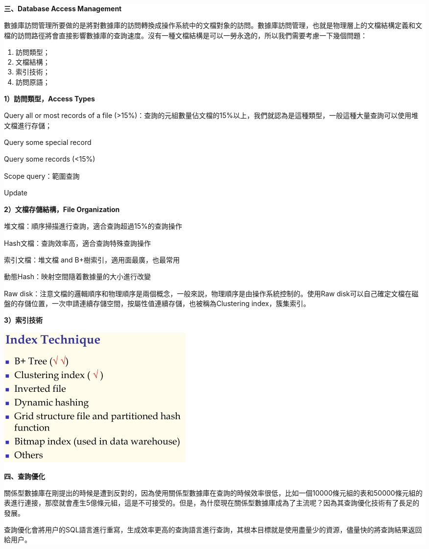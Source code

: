 **三、Database Access Management**

數據庫訪問管理所要做的是將對數據庫的訪問轉換成操作系統中的文檔對象的訪問。數據庫訪問管理，也就是物理層上的文檔結構定義和文檔的訪問路徑將會直接影響數據庫的查詢速度。沒有一種文檔結構是可以一勞永逸的，所以我們需要考慮一下幾個問題：

1. 訪問類型；
2. 文檔結構；
3. 索引技術；
4. 訪問原語；

**1）訪問類型，Access Types**

Query all or most records of a file (>15%)：查詢的元組數量佔文檔的15%以上，我們就認為是這種類型，一般這種大量查詢可以使用堆文檔進行存儲；

Query some special record

Query some records (<15%)

Scope query：範圍查詢

Update

**2）文檔存儲結構，File Organization**

堆文檔：順序掃描進行查詢，適合查詢超過15%的查詢操作

Hash文檔：查詢效率高，適合查詢特殊查詢操作

索引文檔：堆文檔 and B+樹索引，適用面最廣，也最常用

動態Hash：映射空間隨着數據量的大小進行改變

Raw disk：注意文檔的邏輯順序和物理順序是兩個概念，一般來説，物理順序是由操作系統控制的。使用Raw disk可以自己確定文檔在磁盤的存儲位置，一次申請連續存儲空間，按屬性值連續存儲，也被稱為Clustering index，簇集索引。

**3）索引技術**

![index_technique](https://github.com/Python2K/Principles-Applications-Database/blob/master/images/index_technique.png?raw=true)

**四、查詢優化**

關係型數據庫在剛提出的時候是遭到反對的，因為使用關係型數據庫在查詢的時候效率很低，比如一個10000條元組的表和50000條元組的表進行連接，那麼就會產生5億條元組，這是不可接受的。但是，為什麼現在關係型數據庫成為了主流呢？因為其查詢優化技術有了長足的發展。

查詢優化會將用户的SQL語言進行重寫，生成效率更高的查詢語言進行查詢，其根本目標就是使用盡量少的資源，儘量快的將查詢結果返回給用户。
